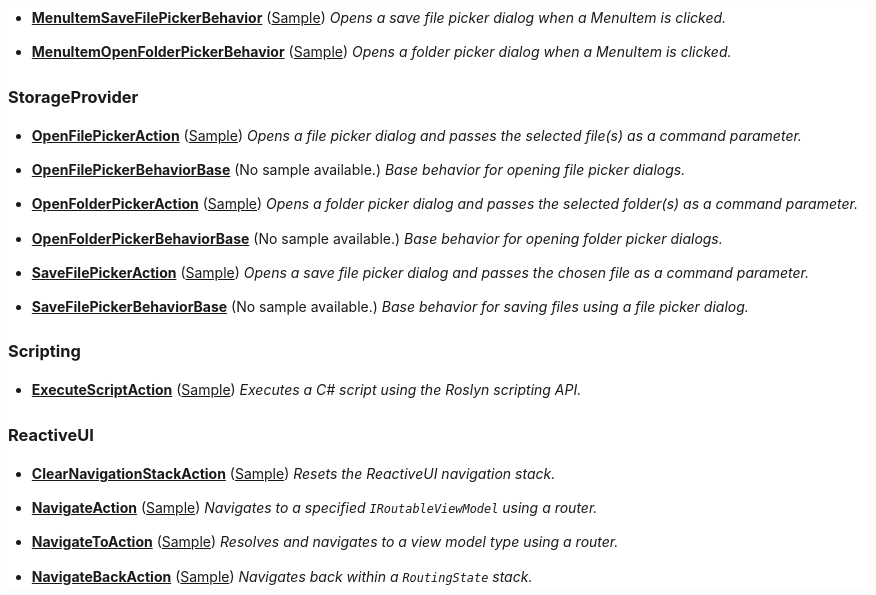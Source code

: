 - **[MenuItemSaveFilePickerBehavior](docs/storageprovider---menuitem/MenuItemSaveFilePickerBehavior.md)** ([Sample](samples/BehaviorsTestApplication/Views/Pages/StorageProviderView.axaml))
  *Opens a save file picker dialog when a MenuItem is clicked.*

- **[MenuItemOpenFolderPickerBehavior](docs/storageprovider---menuitem/MenuItemOpenFolderPickerBehavior.md)** ([Sample](samples/BehaviorsTestApplication/Views/Pages/StorageProviderView.axaml))
  *Opens a folder picker dialog when a MenuItem is clicked.*

### StorageProvider
- **[OpenFilePickerAction](docs/storageprovider/OpenFilePickerAction.md)** ([Sample](samples/BehaviorsTestApplication/Views/Pages/StorageProviderView.axaml))
  *Opens a file picker dialog and passes the selected file(s) as a command parameter.*

- **[OpenFilePickerBehaviorBase](docs/storageprovider/OpenFilePickerBehaviorBase.md)** (No sample available.)
  *Base behavior for opening file picker dialogs.*

- **[OpenFolderPickerAction](docs/storageprovider/OpenFolderPickerAction.md)** ([Sample](samples/BehaviorsTestApplication/Views/Pages/StorageProviderView.axaml))
  *Opens a folder picker dialog and passes the selected folder(s) as a command parameter.*

- **[OpenFolderPickerBehaviorBase](docs/storageprovider/OpenFolderPickerBehaviorBase.md)** (No sample available.)
  *Base behavior for opening folder picker dialogs.*

- **[SaveFilePickerAction](docs/storageprovider/SaveFilePickerAction.md)** ([Sample](samples/BehaviorsTestApplication/Views/Pages/StorageProviderView.axaml))
  *Opens a save file picker dialog and passes the chosen file as a command parameter.*

- **[SaveFilePickerBehaviorBase](docs/storageprovider/SaveFilePickerBehaviorBase.md)** (No sample available.)
  *Base behavior for saving files using a file picker dialog.*

### Scripting
- **[ExecuteScriptAction](docs/scripting/ExecuteScriptAction.md)** ([Sample](samples/BehaviorsTestApplication/Views/Pages/ExecuteScriptActionView.axaml))
  *Executes a C# script using the Roslyn scripting API.*

### ReactiveUI
- **[ClearNavigationStackAction](docs/reactiveui/ClearNavigationStackAction.md)** ([Sample](samples/BehaviorsTestApplication/Views/ReactiveUI/ReactiveNavigationView.axaml))
  *Resets the ReactiveUI navigation stack.*

- **[NavigateAction](docs/reactiveui/NavigateAction.md)** ([Sample](samples/BehaviorsTestApplication/Views/ReactiveUI/ReactiveNavigationView.axaml))
  *Navigates to a specified `IRoutableViewModel` using a router.*

- **[NavigateToAction](docs/reactiveui/NavigateToAction.md)** ([Sample](samples/BehaviorsTestApplication/Views/ReactiveUI/ReactiveNavigationView.axaml))
  *Resolves and navigates to a view model type using a router.*

- **[NavigateBackAction](docs/reactiveui/NavigateBackAction.md)** ([Sample](samples/BehaviorsTestApplication/Views/ReactiveUI/ReactiveNavigationView.axaml))
  *Navigates back within a `RoutingState` stack.*
